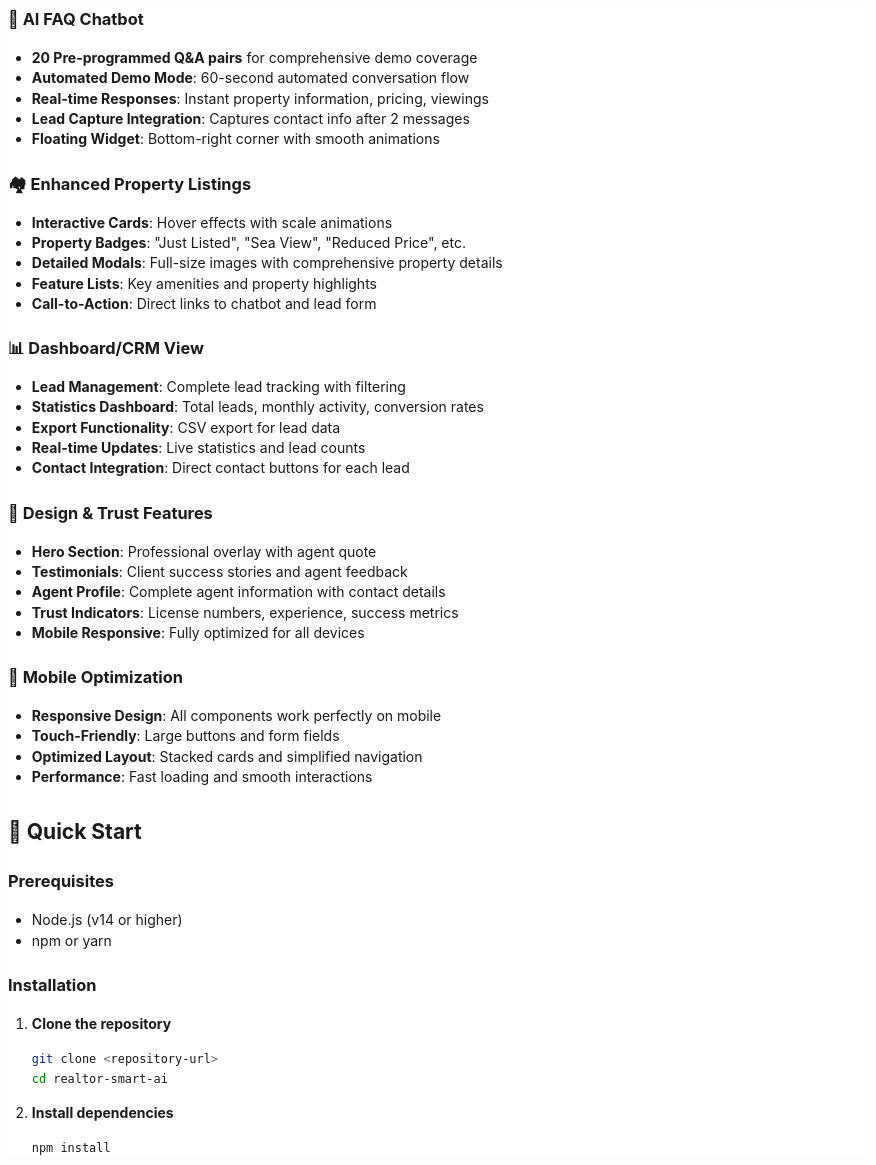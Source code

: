 ### 🤖 **AI FAQ Chatbot**
- **20 Pre-programmed Q&A pairs** for comprehensive demo coverage
- **Automated Demo Mode**: 60-second automated conversation flow
- **Real-time Responses**: Instant property information, pricing, viewings
- **Lead Capture Integration**: Captures contact info after 2 messages
- **Floating Widget**: Bottom-right corner with smooth animations

### 🏘️ **Enhanced Property Listings**
- **Interactive Cards**: Hover effects with scale animations
- **Property Badges**: "Just Listed", "Sea View", "Reduced Price", etc.
- **Detailed Modals**: Full-size images with comprehensive property details
- **Feature Lists**: Key amenities and property highlights
- **Call-to-Action**: Direct links to chatbot and lead form

### 📊 **Dashboard/CRM View**
- **Lead Management**: Complete lead tracking with filtering
- **Statistics Dashboard**: Total leads, monthly activity, conversion rates
- **Export Functionality**: CSV export for lead data
- **Real-time Updates**: Live statistics and lead counts
- **Contact Integration**: Direct contact buttons for each lead

### 🎨 **Design & Trust Features**
- **Hero Section**: Professional overlay with agent quote
- **Testimonials**: Client success stories and agent feedback
- **Agent Profile**: Complete agent information with contact details
- **Trust Indicators**: License numbers, experience, success metrics
- **Mobile Responsive**: Fully optimized for all devices

### 📱 **Mobile Optimization**
- **Responsive Design**: All components work perfectly on mobile
- **Touch-Friendly**: Large buttons and form fields
- **Optimized Layout**: Stacked cards and simplified navigation
- **Performance**: Fast loading and smooth interactions

## 🚀 Quick Start

### Prerequisites
- Node.js (v14 or higher)
- npm or yarn

### Installation

1. **Clone the repository**
   ```bash
   git clone <repository-url>
   cd realtor-smart-ai
   ```

2. **Install dependencies**
   ```bash
   npm install
   ```
